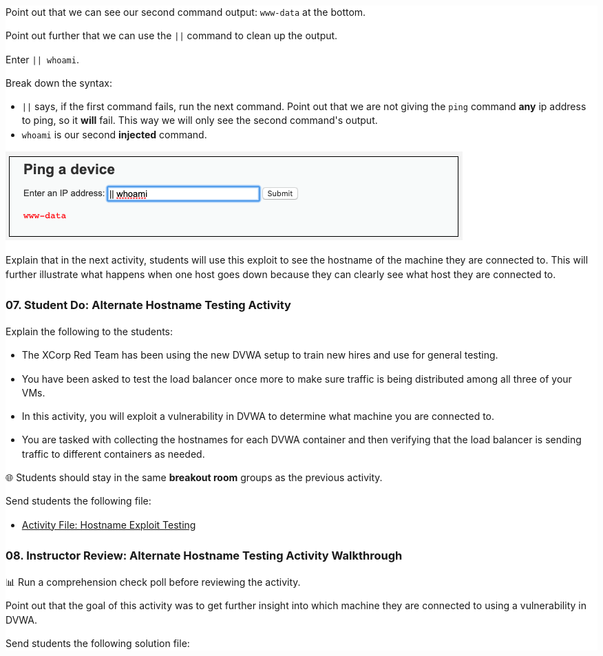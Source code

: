 Point out that we can see our second command output: `www-data` at the bottom.

Point out further that we can use the `||` command to clean up the output.

Enter `|| whoami`.

Break down the syntax:

- `||` says, if the first command fails, run the next command. Point out that we are not giving the `ping` command **any** ip address to ping, so it **will** fail. This way we will only see the second command's output.
- `whoami` is our second **injected** command.

![](Images/dvwa/or.png)

Explain that in the next activity, students will use this exploit to see the hostname of the machine they are connected to. This will further illustrate what happens when one host goes down because they can clearly see what host they are connected to.

### 07. Student Do: Alternate Hostname Testing Activity

Explain the following to the students:

- The XCorp Red Team has been using the new DVWA setup to train new hires and use for general testing.

- You have been asked to test the load balancer once more to make sure traffic is being distributed among all three of your VMs.

- In this activity, you will exploit a vulnerability in DVWA to determine what machine you are connected to.

- You are tasked with collecting the hostnames for each DVWA container and then verifying that the load balancer is sending traffic to different containers as needed.

:globe_with_meridians: Students should stay in the same **breakout room** groups as the previous activity.

Send students the following file:

- [Activity File: Hostname Exploit Testing](Activities/08_Hostname_Vuln/Unsolved/README.md)

### 08. Instructor Review: Alternate Hostname Testing Activity Walkthrough

:bar_chart: Run a comprehension check poll before reviewing the activity. 

Point out that the goal of this activity was to get further insight into which machine they are connected to using a vulnerability in DVWA.

Send students the following solution file:
